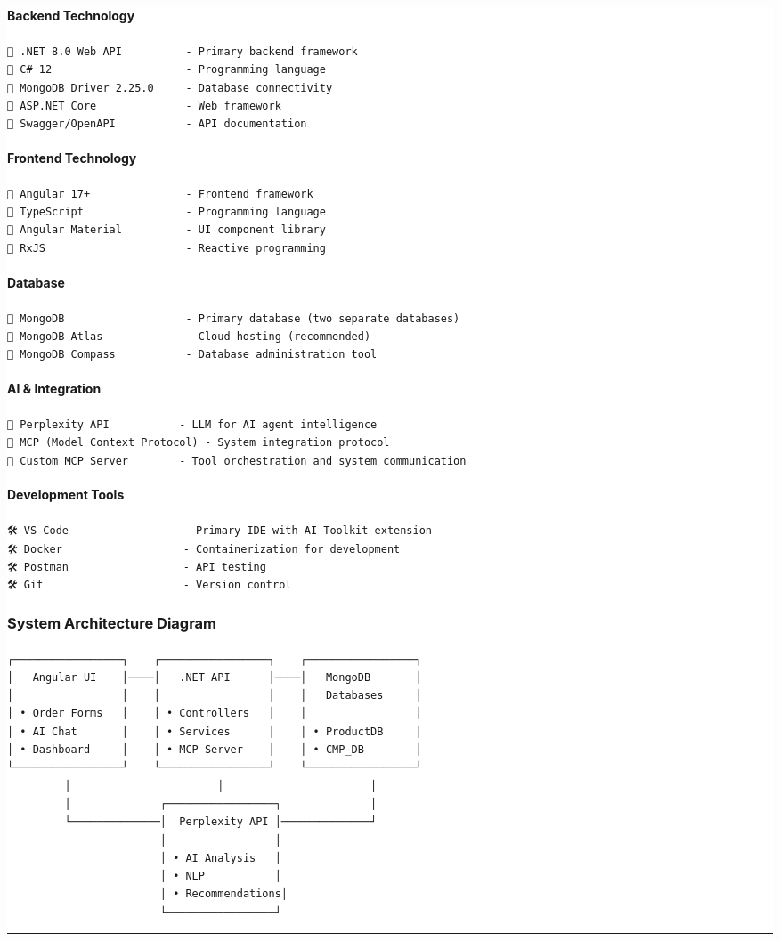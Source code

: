 #### Backend Technology
```
🔧 .NET 8.0 Web API          - Primary backend framework
🔧 C# 12                     - Programming language
🔧 MongoDB Driver 2.25.0     - Database connectivity
🔧 ASP.NET Core              - Web framework
🔧 Swagger/OpenAPI           - API documentation
```

#### Frontend Technology
```
🎨 Angular 17+               - Frontend framework
🎨 TypeScript                - Programming language
🎨 Angular Material          - UI component library
🎨 RxJS                      - Reactive programming
```

#### Database
```
💾 MongoDB                   - Primary database (two separate databases)
💾 MongoDB Atlas             - Cloud hosting (recommended)
💾 MongoDB Compass           - Database administration tool
```

#### AI & Integration
```
🤖 Perplexity API           - LLM for AI agent intelligence
🤖 MCP (Model Context Protocol) - System integration protocol
🤖 Custom MCP Server        - Tool orchestration and system communication
```

#### Development Tools
```
🛠️ VS Code                  - Primary IDE with AI Toolkit extension
🛠️ Docker                   - Containerization for development
🛠️ Postman                  - API testing
🛠️ Git                      - Version control
```

### System Architecture Diagram
```
┌─────────────────┐    ┌─────────────────┐    ┌─────────────────┐
│   Angular UI    │────│   .NET API      │────│   MongoDB       │
│                 │    │                 │    │   Databases     │
│ • Order Forms   │    │ • Controllers   │    │                 │
│ • AI Chat       │    │ • Services      │    │ • ProductDB     │
│ • Dashboard     │    │ • MCP Server    │    │ • CMP_DB        │
└─────────────────┘    └─────────────────┘    └─────────────────┘
         │                       │                       │
         │              ┌─────────────────┐              │
         └──────────────│  Perplexity API │──────────────┘
                        │                 │
                        │ • AI Analysis   │
                        │ • NLP           │
                        │ • Recommendations│
                        └─────────────────┘
```

---
